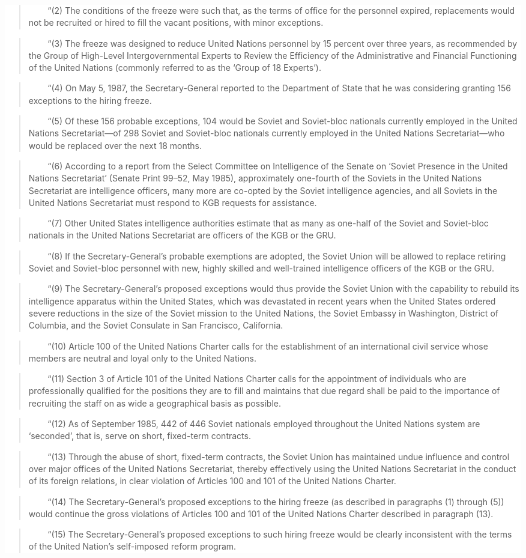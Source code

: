 >         “(2) The conditions of the freeze were such that, as the terms of office for the personnel expired, replacements would not be recruited or hired to fill the vacant positions, with minor exceptions.

>         “(3) The freeze was designed to reduce United Nations personnel by 15 percent over three years, as recommended by the Group of High-Level Intergovernmental Experts to Review the Efficiency of the Administrative and Financial Functioning of the United Nations (commonly referred to as the ‘Group of 18 Experts’).

>         “(4) On May 5, 1987, the Secretary-General reported to the Department of State that he was considering granting 156 exceptions to the hiring freeze.

>         “(5) Of these 156 probable exceptions, 104 would be Soviet and Soviet-bloc nationals currently employed in the United Nations Secretariat—of 298 Soviet and Soviet-bloc nationals currently employed in the United Nations Secretariat—who would be replaced over the next 18 months.

>         “(6) According to a report from the Select Committee on Intelligence of the Senate on ‘Soviet Presence in the United Nations Secretariat’ (Senate Print 99–52, May 1985), approximately one-fourth of the Soviets in the United Nations Secretariat are intelligence officers, many more are co-opted by the Soviet intelligence agencies, and all Soviets in the United Nations Secretariat must respond to KGB requests for assistance.

>         “(7) Other United States intelligence authorities estimate that as many as one-half of the Soviet and Soviet-bloc nationals in the United Nations Secretariat are officers of the KGB or the GRU.

>         “(8) If the Secretary-General’s probable exemptions are adopted, the Soviet Union will be allowed to replace retiring Soviet and Soviet-bloc personnel with new, highly skilled and well-trained intelligence officers of the KGB or the GRU.

>         “(9) The Secretary-General’s proposed exceptions would thus provide the Soviet Union with the capability to rebuild its intelligence apparatus within the United States, which was devastated in recent years when the United States ordered severe reductions in the size of the Soviet mission to the United Nations, the Soviet Embassy in Washington, District of Columbia, and the Soviet Consulate in San Francisco, California.

>         “(10) Article 100 of the United Nations Charter calls for the establishment of an international civil service whose members are neutral and loyal only to the United Nations.

>         “(11) Section 3 of Article 101 of the United Nations Charter calls for the appointment of individuals who are professionally qualified for the positions they are to fill and maintains that due regard shall be paid to the importance of recruiting the staff on as wide a geographical basis as possible.

>         “(12) As of September 1985, 442 of 446 Soviet nationals employed throughout the United Nations system are ‘seconded’, that is, serve on short, fixed-term contracts.

>         “(13) Through the abuse of short, fixed-term contracts, the Soviet Union has maintained undue influence and control over major offices of the United Nations Secretariat, thereby effectively using the United Nations Secretariat in the conduct of its foreign relations, in clear violation of Articles 100 and 101 of the United Nations Charter.

>         “(14) The Secretary-General’s proposed exceptions to the hiring freeze (as described in paragraphs (1) through (5)) would continue the gross violations of Articles 100 and 101 of the United Nations Charter described in paragraph (13).

>         “(15) The Secretary-General’s proposed exceptions to such hiring freeze would be clearly inconsistent with the terms of the United Nation’s self-imposed reform program.
